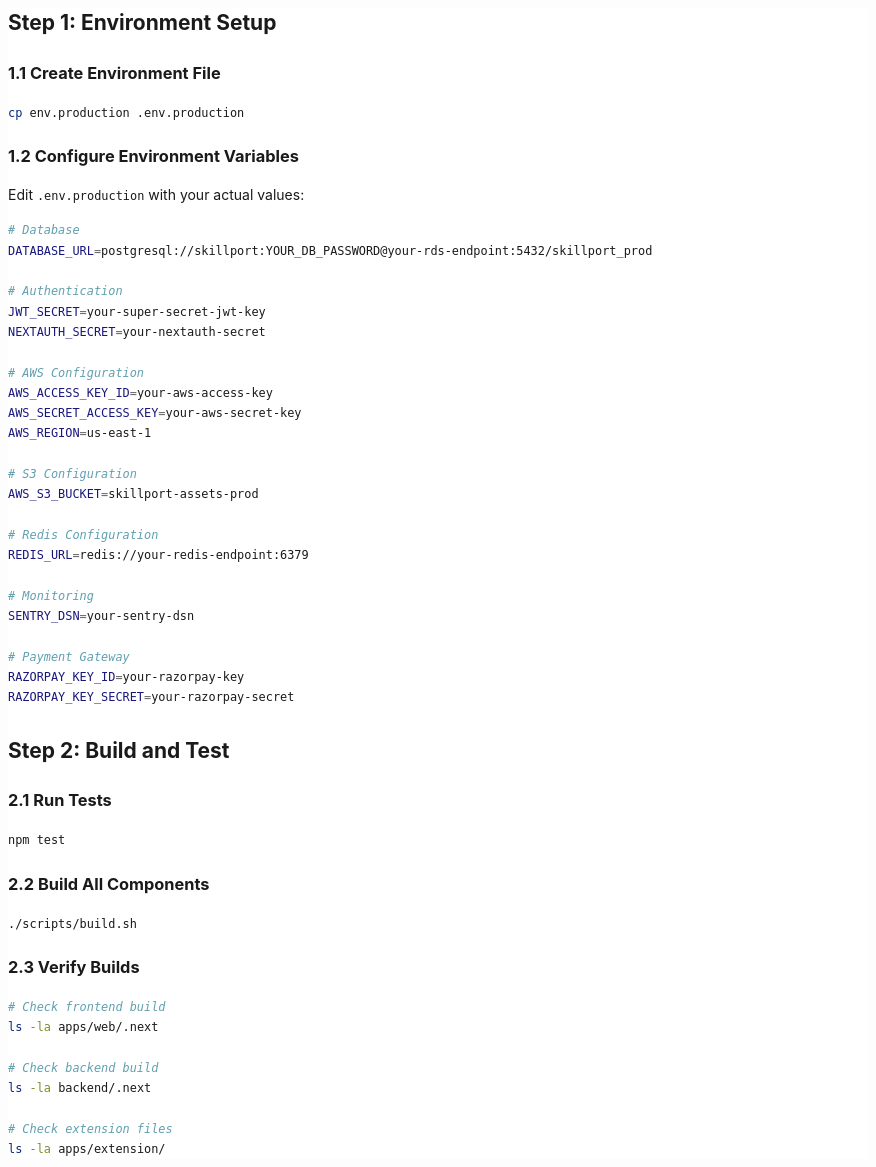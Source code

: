 ## Step 1: Environment Setup

### 1.1 Create Environment File
```bash
cp env.production .env.production
```

### 1.2 Configure Environment Variables
Edit `.env.production` with your actual values:

```bash
# Database
DATABASE_URL=postgresql://skillport:YOUR_DB_PASSWORD@your-rds-endpoint:5432/skillport_prod

# Authentication
JWT_SECRET=your-super-secret-jwt-key
NEXTAUTH_SECRET=your-nextauth-secret

# AWS Configuration
AWS_ACCESS_KEY_ID=your-aws-access-key
AWS_SECRET_ACCESS_KEY=your-aws-secret-key
AWS_REGION=us-east-1

# S3 Configuration
AWS_S3_BUCKET=skillport-assets-prod

# Redis Configuration
REDIS_URL=redis://your-redis-endpoint:6379

# Monitoring
SENTRY_DSN=your-sentry-dsn

# Payment Gateway
RAZORPAY_KEY_ID=your-razorpay-key
RAZORPAY_KEY_SECRET=your-razorpay-secret
```

## Step 2: Build and Test

### 2.1 Run Tests
```bash
npm test
```

### 2.2 Build All Components
```bash
./scripts/build.sh
```

### 2.3 Verify Builds
```bash
# Check frontend build
ls -la apps/web/.next

# Check backend build
ls -la backend/.next

# Check extension files
ls -la apps/extension/
```
